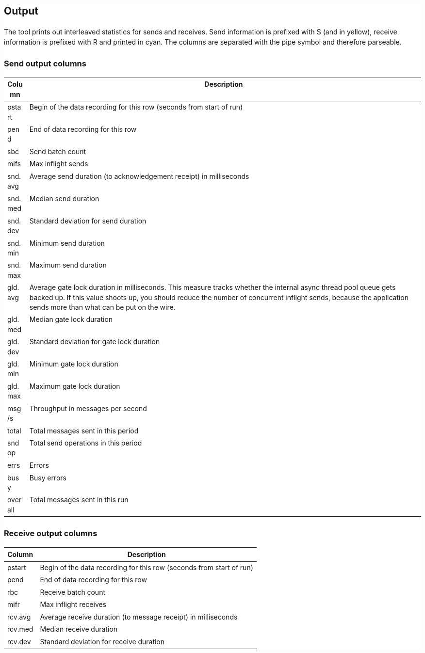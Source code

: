 ## Output

The tool prints out interleaved statistics for sends and receives. Send information is prefixed with S (and in yellow),
receive information is prefixed with R and printed in cyan. The columns are separated with the pipe symbol and therefore
parseable. 

### Send output columns

| Column   | Description
|----------|---------------------------------------------------------------------------
| pstart   | Begin of the data recording for this row (seconds from start of run)
| pend     | End of data recording for this row
| sbc      | Send batch count
| mifs     | Max inflight sends
| snd.avg  | Average send duration (to acknowledgement receipt) in milliseconds
| snd.med  | Median send duration
| snd.dev  | Standard deviation for send duration
| snd.min  | Minimum send duration
| snd.max  | Maximum send duration
| gld.avg  | Average gate lock duration in milliseconds. This measure tracks whether the internal async thread pool queue gets backed up. If this value shoots up, you should reduce the number of concurrent inflight sends, because the application sends more than what can be put on the wire. 
| gld.med  | Median gate lock duration
| gld.dev  | Standard deviation for gate lock duration
| gld.min  | Minimum gate lock duration
| gld.max  | Maximum gate lock duration
| msg/s    | Throughput in messages per second 
| total    | Total messages sent in this period
| sndop    | Total send operations in this period 
| errs     | Errors
| busy     | Busy errors
| overall  | Total messages sent in this run

### Receive output columns 

| Column  | Description                                                          |
|---------|----------------------------------------------------------------------|
| pstart  | Begin of the data recording for this row (seconds from start of run) |
| pend    | End of data recording for this row                                   |
| rbc     | Receive batch count                                                  |
| mifr    | Max inflight receives                                                |
| rcv.avg | Average receive duration (to message receipt) in milliseconds        |
| rcv.med | Median receive duration                                              |
| rcv.dev | Standard deviation for receive duration                              |